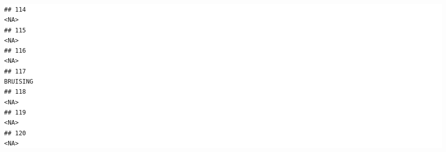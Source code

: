     ## 114                                                                                                                                                                                                                                                                                                                                                                                                                            <NA>
    ## 115                                                                                                                                                                                                                                                                                                                                                                                                                            <NA>
    ## 116                                                                                                                                                                                                                                                                                                                                                                                                                            <NA>
    ## 117                                                                                                                                                                                                                                                                                                                                                                                                                        BRUISING
    ## 118                                                                                                                                                                                                                                                                                                                                                                                                                            <NA>
    ## 119                                                                                                                                                                                                                                                                                                                                                                                                                            <NA>
    ## 120                                                                                                                                                                                                                                                                                                                                                                                                                            <NA>